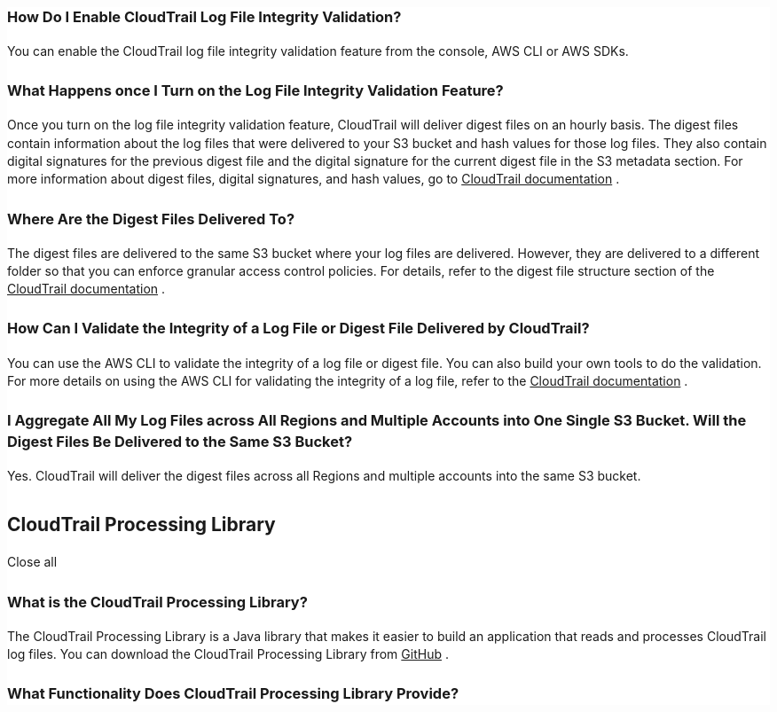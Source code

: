 ### How Do I Enable CloudTrail Log File Integrity Validation?

You can enable the CloudTrail log file integrity validation feature from the console, AWS CLI or AWS SDKs.

### What Happens once I Turn on the Log File Integrity Validation Feature?

Once you turn on the log file integrity validation feature, CloudTrail will deliver digest files on an hourly basis. The digest files contain information about the log files that were delivered to your S3 bucket and hash values for those log files. They also contain digital signatures for the previous digest file and the digital signature for the current digest file in the S3 metadata section. For more information about digest files, digital signatures, and hash values, go to [CloudTrail documentation](https://docs.aws.amazon.com/awscloudtrail/latest/userguide/cloudtrail-log-file-validation-intro.html) .

### Where Are the Digest Files Delivered To?

The digest files are delivered to the same S3 bucket where your log files are delivered. However, they are delivered to a different folder so that you can enforce granular access control policies. For details, refer to the digest file structure section of the [CloudTrail documentation](https://docs.aws.amazon.com/awscloudtrail/latest/userguide/cloudtrail-log-file-validation-digest-file-structure.html) .

### How Can I Validate the Integrity of a Log File or Digest File Delivered by CloudTrail?

You can use the AWS CLI to validate the integrity of a log file or digest file. You can also build your own tools to do the validation. For more details on using the AWS CLI for validating the integrity of a log file, refer to the [CloudTrail documentation](https://docs.aws.amazon.com/awscloudtrail/latest/userguide/cloudtrail-log-file-validation-cli.html) .

### I Aggregate All My Log Files across All Regions and Multiple Accounts into One Single S3 Bucket. Will the Digest Files Be Delivered to the Same S3 Bucket?

Yes. CloudTrail will deliver the digest files across all Regions and multiple accounts into the same S3 bucket.

## CloudTrail Processing Library

Close all

### What is the CloudTrail Processing Library?

The CloudTrail Processing Library is a Java library that makes it easier to build an application that reads and processes CloudTrail log files. You can download the CloudTrail Processing Library from [GitHub](https://github.com/aws/aws-cloudtrail-processing-library) .

### What Functionality Does CloudTrail Processing Library Provide?
